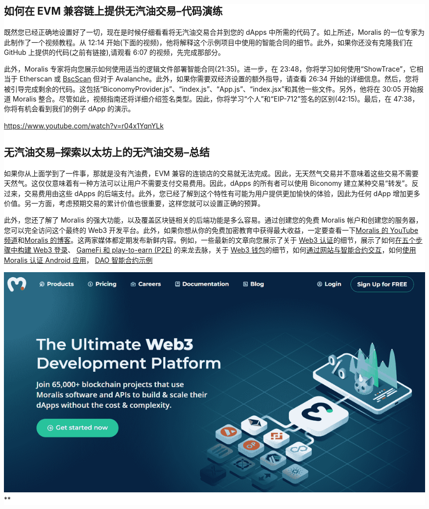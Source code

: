 ## 如何在 EVM 兼容链上提供无汽油交易–代码演练

既然您已经正确地设置好了一切，现在是时候仔细看看将无汽油交易合并到您的 dApps 中所需的代码了。如上所述，Moralis 的一位专家为此制作了一个视频教程。从 12:14 开始(下面的视频)，他将解释这个示例项目中使用的智能合同的细节。此外，如果你还没有克隆我们在 GitHub 上提供的代码(之前有链接),请观看 6:07 的视频，先完成那部分。

此外，Moralis 专家将向您展示如何使用适当的逻辑文件部署智能合同(21:35)。进一步，在 23:48，你将学习如何使用“ShowTrace”，它相当于 Etherscan 或 [BscScan](https://moralis.io/exploring-bscscan-full-guide/) 但对于 Avalanche。此外，如果你需要双经济设置的额外指导，请查看 26:34 开始的详细信息。然后，您将被引导完成剩余的代码。这包括“BiconomyProvider.js”、“index.js”、“App.js”、“index.jsx”和其他一些文件。另外，他将在 30:05 开始报道 Moralis 整合。尽管如此，视频指南还将详细介绍签名类型。因此，你将学习“个人”和“EIP-712”签名的区别(42:15)。最后，在 47:38，你将有机会看到我们的例子 dApp 的演示。

https://www.youtube.com/watch?v=r04x1YqnYLk

## 无汽油交易–探索以太坊上的无汽油交易–总结

如果你从上面学到了一件事，那就是没有汽油费，EVM 兼容的连锁店的交易就无法完成。因此，无天然气交易并不意味着这些交易不需要天然气。这仅仅意味着有一种方法可以让用户不需要支付交易费用。因此，dApps 的所有者可以使用 Biconomy 建立某种交易“转发”。反过来，交易费用由这些 dApps 的后端支付。此外，您已经了解到这个特性有可能为用户提供更加愉快的体验，因此为任何 dApp 增加更多价值。另一方面，考虑预期交易的累计价值也很重要，这样您就可以设置正确的预算。

此外，您还了解了 Moralis 的强大功能，以及覆盖区块链相关的后端功能是多么容易。通过创建您的免费 Moralis 帐户和创建您的服务器，您可以完全访问这个最终的 Web3 开发平台。此外，如果你想从你的免费加密教育中获得最大收益，一定要查看一下[Moralis 的 YouTube 频道](https://www.youtube.com/c/MoralisWeb3)和[Moralis 的博客](https://moralis.io/blog/)。这两家媒体都定期发布新鲜内容。例如，一些最新的文章向您展示了关于 [Web3 认证](https://moralis.io/web3-authentication-the-full-guide/)的细节，展示了如何[在五个步骤中构建 Web3 登录](https://moralis.io/how-to-build-a-web3-login-in-5-steps/)、 [GameFi 和 play-to-earn (P2E)](https://moralis.io/what-is-gamefi-and-play-to-earn-p2e/) 的来龙去脉，关于 [Web3 钱包](https://moralis.io/what-is-a-web3-wallet-web3-wallets-explained/)的细节，如何[通过网站与智能合约交互](https://moralis.io/how-to-interact-with-smart-contracts-through-your-website/)，如何[使用 Moralis 认证 Android 应用](https://moralis.io/walletconnect-android-sdk-alternative-authenticate-android-apps-withmoralis/)， [DAO 智能合约示例](https://moralis.io/dao-smart-contract-example-dao-guide/)

![](img/ee36e9ac988d20f3390d7ed8882a3a47.png)**